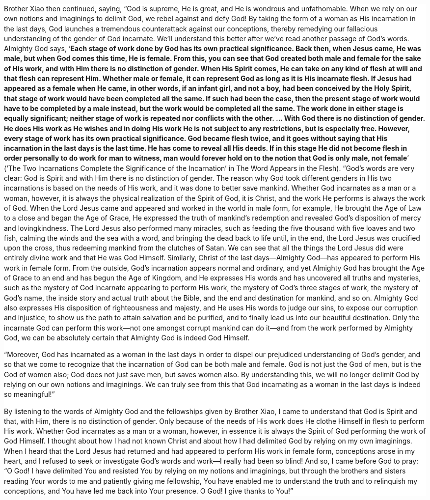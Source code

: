Brother Xiao then continued, saying, “God is supreme, He is great, and He is wondrous and unfathomable. When we rely on our own notions and imaginings to delimit God, we rebel against and defy God! By taking the form of a woman as His incarnation in the last days, God launches a tremendous counterattack against our conceptions, thereby remedying our fallacious understanding of the gender of God incarnate. We’ll understand this better after we’ve read another passage of God’s words. Almighty God says, ‘**Each stage of work done by God has its own practical significance. Back then, when Jesus came, He was male, but when God comes this time, He is female. From this, you can see that God created both male and female for the sake of His work, and with Him there is no distinction of gender. When His Spirit comes, He can take on any kind of flesh at will and that flesh can represent Him. Whether male or female, it can represent God as long as it is His incarnate flesh. If Jesus had appeared as a female when He came, in other words, if an infant girl, and not a boy, had been conceived by the Holy Spirit, that stage of work would have been completed all the same. If such had been the case, then the present stage of work would have to be completed by a male instead, but the work would be completed all the same. The work done in either stage is equally significant; neither stage of work is repeated nor conflicts with the other. … With God there is no distinction of gender. He does His work as He wishes and in doing His work He is not subject to any restrictions, but is especially free. However, every stage of work has its own practical significance. God became flesh twice, and it goes without saying that His incarnation in the last days is the last time. He has come to reveal all His deeds. If in this stage He did not become flesh in order personally to do work for man to witness, man would forever hold on to the notion that God is only male, not female**’ (‘The Two Incarnations Complete the Significance of the Incarnation’ in The Word Appears in the Flesh).
“God’s words are very clear: God is Spirit and with Him there is no distinction of gender. The reason why God took different genders in His two incarnations is based on the needs of His work, and it was done to better save mankind. Whether God incarnates as a man or a woman, however, it is always the physical realization of the Spirit of God, it is Christ, and the work He performs is always the work of God. When the Lord Jesus came and appeared and worked in the world in male form, for example, He brought the Age of Law to a close and began the Age of Grace, He expressed the truth of mankind’s redemption and revealed God’s disposition of mercy and lovingkindness. The Lord Jesus also performed many miracles, such as feeding the five thousand with five loaves and two fish, calming the winds and the sea with a word, and bringing the dead back to life until, in the end, the Lord Jesus was crucified upon the cross, thus redeeming mankind from the clutches of Satan. We can see that all the things the Lord Jesus did were entirely divine work and that He was God Himself. Similarly, Christ of the last days—Almighty God—has appeared to perform His work in female form. From the outside, God’s incarnation appears normal and ordinary, and yet Almighty God has brought the Age of Grace to an end and has begun the Age of Kingdom, and He expresses His words and has uncovered all truths and mysteries, such as the mystery of God incarnate appearing to perform His work, the mystery of God’s three stages of work, the mystery of God’s name, the inside story and actual truth about the Bible, and the end and destination for mankind, and so on. Almighty God also expresses His disposition of righteousness and majesty, and He uses His words to judge our sins, to expose our corruption and injustice, to show us the path to attain salvation and be purified, and to finally lead us into our beautiful destination. Only the incarnate God can perform this work—not one amongst corrupt mankind can do it—and from the work performed by Almighty God, we can be absolutely certain that Almighty God is indeed God Himself.
 
“Moreover, God has incarnated as a woman in the last days in order to dispel our prejudiced understanding of God’s gender, and so that we come to recognize that the incarnation of God can be both male and female. God is not just the God of men, but is the God of women also; God does not just save men, but saves women also. By understanding this, we will no longer delimit God by relying on our own notions and imaginings. We can truly see from this that God incarnating as a woman in the last days is indeed so meaningful!”
 
By listening to the words of Almighty God and the fellowships given by Brother Xiao, I came to understand that God is Spirit and that, with Him, there is no distinction of gender. Only because of the needs of His work does He clothe Himself in flesh to perform His work. Whether God incarnates as a man or a woman, however, in essence it is always the Spirit of God performing the work of God Himself. I thought about how I had not known Christ and about how I had delimited God by relying on my own imaginings. When I heard that the Lord Jesus had returned and had appeared to perform His work in female form, conceptions arose in my heart, and I refused to seek or investigate God’s words and work—I really had been so blind! And so, I came before God to pray: “O God! I have delimited You and resisted You by relying on my notions and imaginings, but through the brothers and sisters reading Your words to me and patiently giving me fellowship, You have enabled me to understand the truth and to relinquish my conceptions, and You have led me back into Your presence. O God! I give thanks to You!”